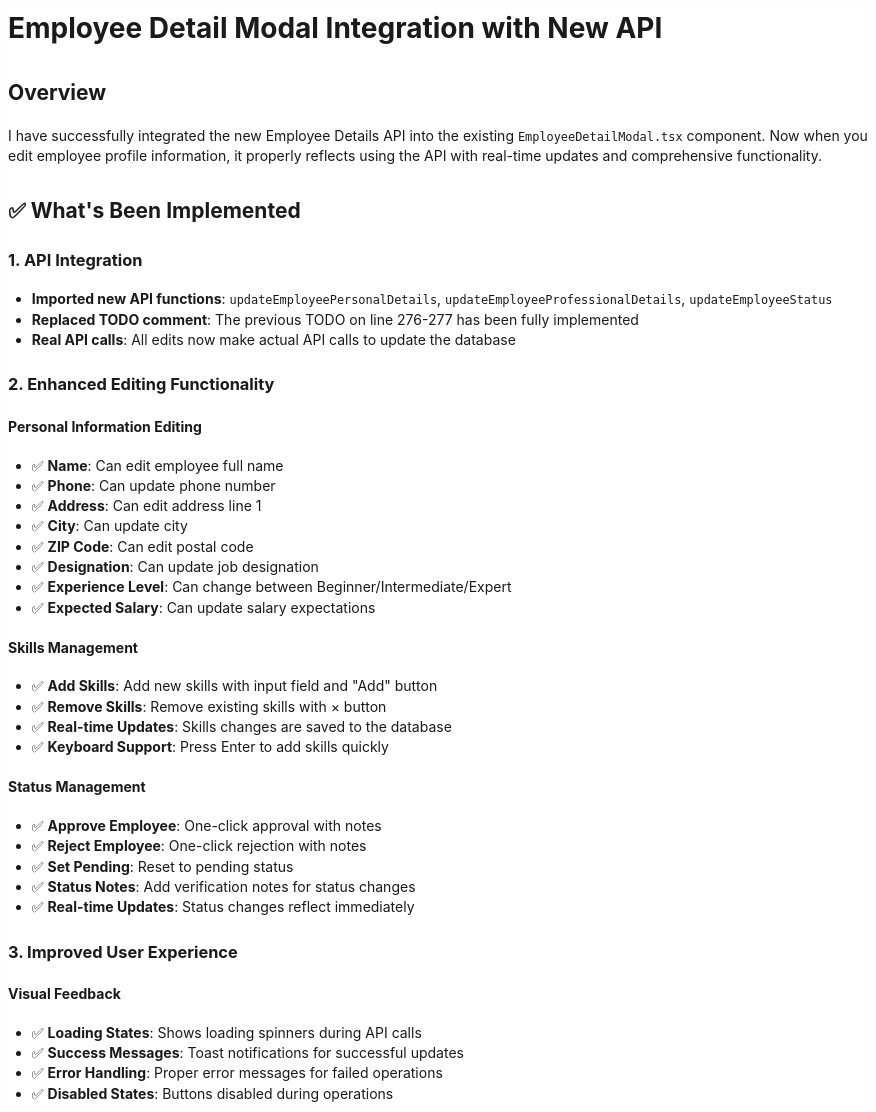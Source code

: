 # Employee Detail Modal Integration with New API

## Overview

I have successfully integrated the new Employee Details API into the existing `EmployeeDetailModal.tsx` component. Now when you edit employee profile information, it properly reflects using the API with real-time updates and comprehensive functionality.

## ✅ **What's Been Implemented**

### **1. API Integration**
- **Imported new API functions**: `updateEmployeePersonalDetails`, `updateEmployeeProfessionalDetails`, `updateEmployeeStatus`
- **Replaced TODO comment**: The previous TODO on line 276-277 has been fully implemented
- **Real API calls**: All edits now make actual API calls to update the database

### **2. Enhanced Editing Functionality**

#### **Personal Information Editing**
- ✅ **Name**: Can edit employee full name
- ✅ **Phone**: Can update phone number
- ✅ **Address**: Can edit address line 1
- ✅ **City**: Can update city
- ✅ **ZIP Code**: Can edit postal code
- ✅ **Designation**: Can update job designation
- ✅ **Experience Level**: Can change between Beginner/Intermediate/Expert
- ✅ **Expected Salary**: Can update salary expectations

#### **Skills Management**
- ✅ **Add Skills**: Add new skills with input field and "Add" button
- ✅ **Remove Skills**: Remove existing skills with × button
- ✅ **Real-time Updates**: Skills changes are saved to the database
- ✅ **Keyboard Support**: Press Enter to add skills quickly

#### **Status Management**
- ✅ **Approve Employee**: One-click approval with notes
- ✅ **Reject Employee**: One-click rejection with notes
- ✅ **Set Pending**: Reset to pending status
- ✅ **Status Notes**: Add verification notes for status changes
- ✅ **Real-time Updates**: Status changes reflect immediately

### **3. Improved User Experience**

#### **Visual Feedback**
- ✅ **Loading States**: Shows loading spinners during API calls
- ✅ **Success Messages**: Toast notifications for successful updates
- ✅ **Error Handling**: Proper error messages for failed operations
- ✅ **Disabled States**: Buttons disabled during operations
